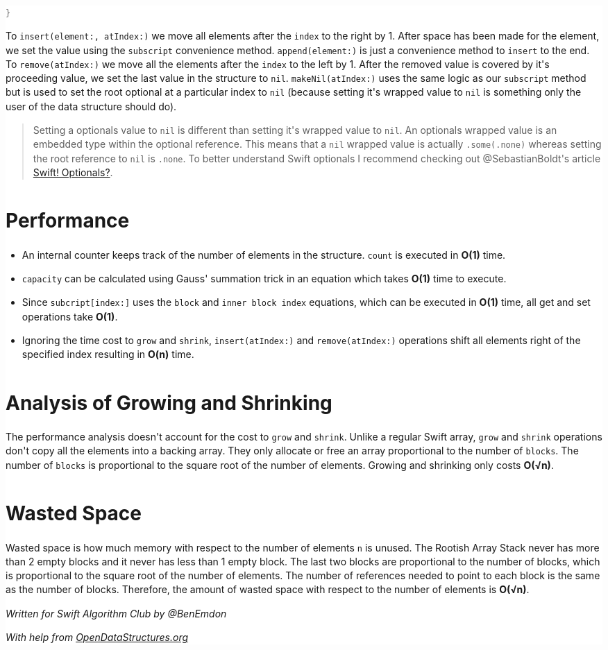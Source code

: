 ```swift
}
```
To `insert(element:, atIndex:)` we move all elements after the `index` to the right by 1. After space has been made for the element, we set the value using the `subscript` convenience method.
`append(element:)` is just a convenience method to `insert` to the end.
To `remove(atIndex:)` we move all the elements after the `index` to the left by 1. After the removed value is covered by it's proceeding value, we set the last value in the structure to `nil`.
`makeNil(atIndex:)` uses the same logic as our `subscript` method but is used to set the root optional at a particular index to `nil` (because setting it's wrapped value to `nil` is something only the user of the data structure should do).
> Setting a optionals value to `nil` is different than setting it's wrapped value to `nil`. An optionals wrapped value is an embedded type within the optional reference. This means that a `nil` wrapped value is actually `.some(.none)` whereas setting the root reference to `nil` is `.none`. To better understand Swift optionals I recommend checking out @SebastianBoldt's article [Swift! Optionals?](https://medium.com/ios-os-x-development/swift-optionals-78dafaa53f3#.rvjobhuzs).

# Performance
* An internal counter keeps track of the number of elements in the structure. `count` is executed in **O(1)** time.

* `capacity` can be calculated using Gauss' summation trick in an equation which takes **O(1)** time to execute.

* Since `subcript[index:]` uses the `block` and `inner block index` equations, which can be executed in **O(1)** time, all get and set operations take **O(1)**.

* Ignoring the time cost to `grow` and `shrink`, `insert(atIndex:)` and `remove(atIndex:)` operations shift all elements right of the specified index resulting in **O(n)** time.

# Analysis of Growing and Shrinking
The performance analysis doesn't account for the cost to `grow` and `shrink`. Unlike a regular Swift array, `grow` and `shrink` operations don't copy all the elements into a backing array. They only allocate or free an array proportional to the number of `blocks`. The number of `blocks` is proportional to the  square root of the number of elements. Growing and shrinking only costs **O(√n)**.

# Wasted Space
Wasted space is how much memory with respect to the number of elements `n` is unused. The Rootish Array Stack never has more than 2 empty blocks and it never has less than 1 empty block. The last two blocks are proportional to the number of blocks, which is proportional to the square root of the number of elements. The number of references needed to point to each block is the same as the number of blocks. Therefore, the amount of wasted space with respect to the number of elements is **O(√n)**.


_Written for Swift Algorithm Club by @BenEmdon_

_With help from [OpenDataStructures.org](http://opendatastructures.org)_


